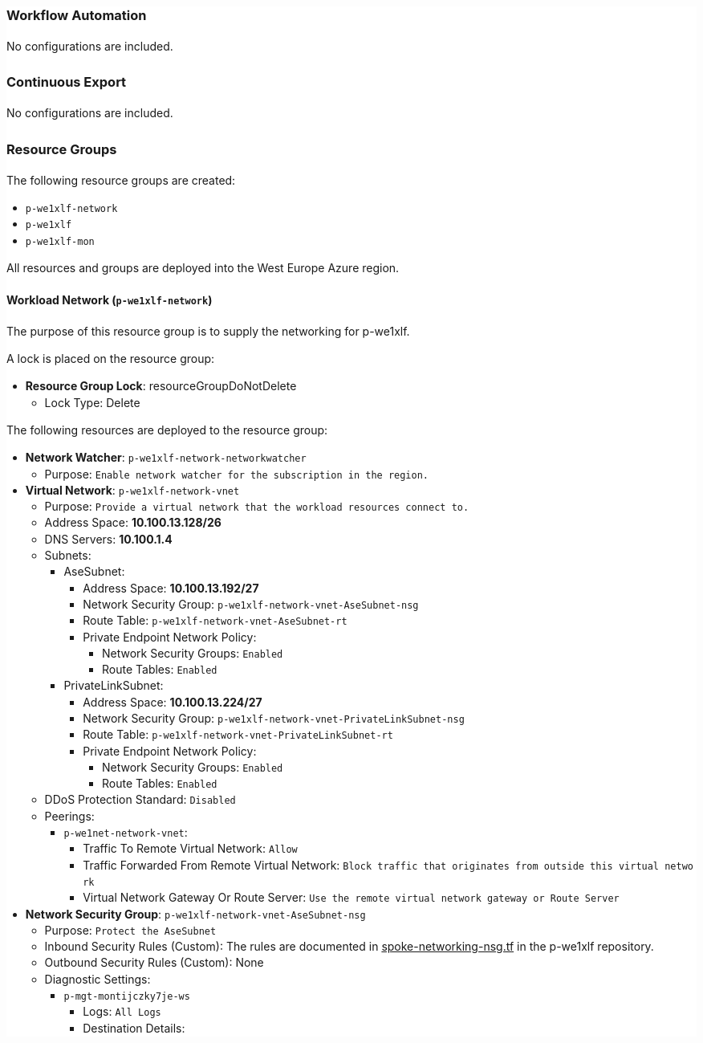 ### Workflow Automation

No configurations are included.

### Continuous Export

No configurations are included.

### Resource Groups

The following resource groups are created:

* `p-we1xlf-network`
* `p-we1xlf`
* `p-we1xlf-mon`

All resources and groups are deployed into the West Europe Azure region.

#### Workload Network (`p-we1xlf-network`)

The purpose of this resource group is to supply the networking for p-we1xlf.

A lock is placed on the resource group:

* **Resource Group Lock**: resourceGroupDoNotDelete
  * Lock Type: Delete

The following resources are deployed to the resource group:

* **Network Watcher**: `p-we1xlf-network-networkwatcher`
  * Purpose: `Enable network watcher for the subscription in the region.`
* **Virtual Network**: `p-we1xlf-network-vnet`
  * Purpose: `Provide a virtual network that the workload resources connect to.`
  * Address Space: **10.100.13.128/26**
  * DNS Servers: **10.100.1.4**
  * Subnets:
    * AseSubnet:
      * Address Space: **10.100.13.192/27**
      * Network Security Group: `p-we1xlf-network-vnet-AseSubnet-nsg`
      * Route Table: `p-we1xlf-network-vnet-AseSubnet-rt`
      * Private Endpoint Network Policy:
        * Network Security Groups: `Enabled`
        * Route Tables: `Enabled`
    * PrivateLinkSubnet:
      * Address Space: **10.100.13.224/27**
      * Network Security Group: `p-we1xlf-network-vnet-PrivateLinkSubnet-nsg`
      * Route Table: `p-we1xlf-network-vnet-PrivateLinkSubnet-rt`
      * Private Endpoint Network Policy:
        * Network Security Groups: `Enabled`
        * Route Tables: `Enabled`
  * DDoS Protection Standard: `Disabled`
  * Peerings:
    * `p-we1net-network-vnet`:
      * Traffic To Remote Virtual Network: `Allow`
      * Traffic Forwarded From Remote Virtual Network: `Block traffic that originates from outside this virtual network`
      * Virtual Network Gateway Or Route Server: `Use the remote virtual network gateway or Route Server`
* **Network Security Group**: `p-we1xlf-network-vnet-AseSubnet-nsg`
  * Purpose: `Protect the AseSubnet`
  * Inbound Security Rules (Custom): The rules are documented in [spoke-networking-nsg.tf](https://dev.azure.com/montel/Azure%20VDC/_git/p-we1xlf?path=/cfg/spoke-networking-nsg.tf) in the p-we1xlf repository.
  * Outbound Security Rules (Custom): None
  * Diagnostic Settings:
    * `p-mgt-montijczky7je-ws`
      * Logs: `All Logs`
      * Destination Details: